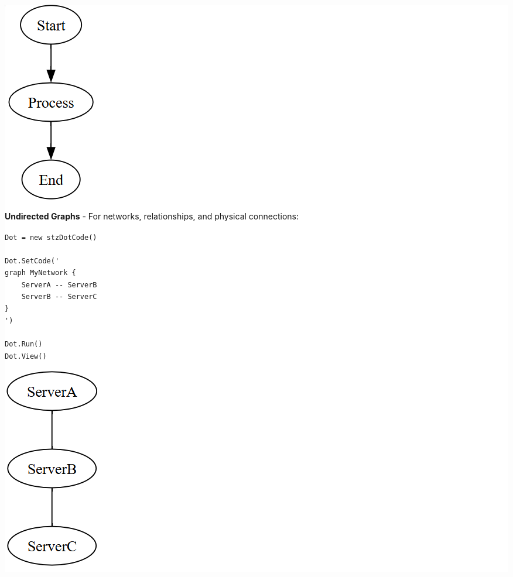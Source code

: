![graph2.png](../images/graph2.png)

**Undirected Graphs** - For networks, relationships, and physical connections:
```ring
Dot = new stzDotCode()

Dot.SetCode('
graph MyNetwork {
    ServerA -- ServerB
    ServerB -- ServerC
}
')

Dot.Run()
Dot.View()
```
![graph3.png](../images/graph3.png)
